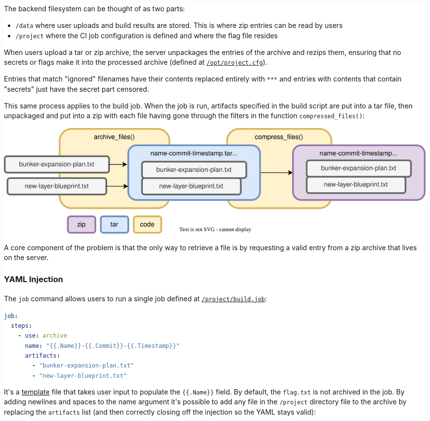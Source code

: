 The backend filesystem can be thought of as two parts:

- `/data` where user uploads and build results are stored. This is where zip entries can be read by users
- `/project` where the CI job configuration is defined and where the flag file resides

When users upload a tar or zip archive, the server unpackages the entries of the archive and rezips them, ensuring that no secrets or flags make it into the processed archive (defined at [`/opt/project.cfg`](./handout/dist/project.cfg)).

Entries that match "ignored" filenames have their contents replaced entirely with `***` and entries with contents that contain "secrets" just have the secret part censored.

This same process applies to the build job. When the job is run, artifacts specified in the build script are put into a tar file, then unpackaged and put into a zip with each file having gone through the filters in the function `compressed_files()`:

<div align="center">

![Build Job Process](./media/default.svg)

</div>

A core component of the problem is that the only way to retrieve a file is by requesting a valid entry from a zip archive that lives on the server.

### YAML Injection

The `job` command allows users to run a single job defined at [`/project/build.job`](./handout/dist/project/build.job):

```yaml
job:
  steps:
    - use: archive
      name: "{{.Name}}-{{.Commit}}-{{.Timestamp}}"
      artifacts:
        - "bunker-expansion-plan.txt"
        - "new-layer-blueprint.txt"
```

It's a [template](https://pkg.go.dev/text/template) file that takes user input to populate the `{{.Name}}` field. By default, the `flag.txt` is not archived in the job. By adding newlines and spaces to the name argument it's possible to add any file in the `/project` directory file to the archive by replacing the `artifacts` list (and then correctly closing off the injection so the YAML stays valid):
